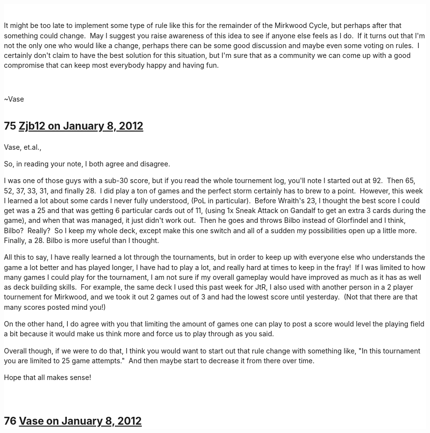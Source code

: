  

It might be too late to implement some type of rule like this for the remainder of the Mirkwood Cycle, but perhaps after that something could change.  May I suggest you raise awareness of this idea to see if anyone else feels as I do.  If it turns out that I'm not the only one who would like a change, perhaps there can be some good discussion and maybe even some voting on rules.  I certainly don't claim to have the best solution for this situation, but I'm sure that as a community we can come up with a good compromise that can keep most everybody happy and having fun.

 

~Vase

## 75 [Zjb12 on January 8, 2012](https://community.fantasyflightgames.com/topic/56379-the-juicebox-lotr-lcg-tournaments-ideas-thread-now-moved-to-player-community-subforum/?do=findComment&comment=576335)

Vase, et.al.,

So, in reading your note, I both agree and disagree. 

I was one of those guys with a sub-30 score, but if you read the whole tournement log, you'll note I started out at 92.  Then 65, 52, 37, 33, 31, and finally 28.  I did play a ton of games and the perfect storm certainly has to brew to a point.  However, this week I learned a lot about some cards I never fully understood, (PoL in particular).  Before Wraith's 23, I thought the best score I could get was a 25 and that was getting 6 particular cards out of 11, (using 1x Sneak Attack on Gandalf to get an extra 3 cards during the game), and when that was managed, it just didn't work out.  Then he goes and throws Bilbo instead of Glorfindel and I think, Bilbo?  Really?  So I keep my whole deck, except make this one switch and all of a sudden my possibilities open up a little more.  Finally, a 28. Bilbo is more useful than I thought.

All this to say, I have really learned a lot through the tournaments, but in order to keep up with everyone else who understands the game a lot better and has played longer, I have had to play a lot, and really hard at times to keep in the fray!  If I was limited to how many games I could play for the tournament, I am not sure if my overall gameplay would have improved as much as it has as well as deck building skills.  For example, the same deck I used this past week for JtR, I also used with another person in a 2 player tournement for Mirkwood, and we took it out 2 games out of 3 and had the lowest score until yesterday.  (Not that there are that many scores posted mind you!)

On the other hand, I do agree with you that limiting the amount of games one can play to post a score would level the playing field a bit because it would make us think more and force us to play through as you said.

Overall though, if we were to do that, I think you would want to start out that rule change with something like, "In this tournament you are limited to 25 game attempts."  And then maybe start to decrease it from there over time.

Hope that all makes sense!

 

## 76 [Vase on January 8, 2012](https://community.fantasyflightgames.com/topic/56379-the-juicebox-lotr-lcg-tournaments-ideas-thread-now-moved-to-player-community-subforum/?do=findComment&comment=576423)

